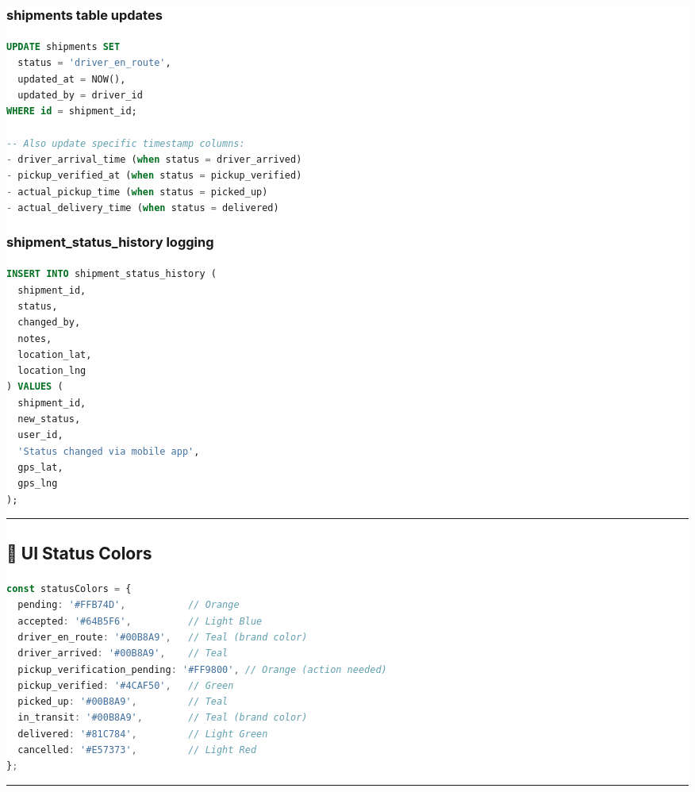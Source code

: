 ### shipments table updates

```sql
UPDATE shipments SET
  status = 'driver_en_route',
  updated_at = NOW(),
  updated_by = driver_id
WHERE id = shipment_id;

-- Also update specific timestamp columns:
- driver_arrival_time (when status = driver_arrived)
- pickup_verified_at (when status = pickup_verified)
- actual_pickup_time (when status = picked_up)
- actual_delivery_time (when status = delivered)
```

### shipment_status_history logging

```sql
INSERT INTO shipment_status_history (
  shipment_id,
  status,
  changed_by,
  notes,
  location_lat,
  location_lng
) VALUES (
  shipment_id,
  new_status,
  user_id,
  'Status changed via mobile app',
  gps_lat,
  gps_lng
);
```

---

## 🎨 UI Status Colors

```typescript
const statusColors = {
  pending: '#FFB74D',           // Orange
  accepted: '#64B5F6',          // Light Blue
  driver_en_route: '#00B8A9',   // Teal (brand color)
  driver_arrived: '#00B8A9',    // Teal
  pickup_verification_pending: '#FF9800', // Orange (action needed)
  pickup_verified: '#4CAF50',   // Green
  picked_up: '#00B8A9',         // Teal
  in_transit: '#00B8A9',        // Teal (brand color)
  delivered: '#81C784',         // Light Green
  cancelled: '#E57373',         // Light Red
};
```

---
